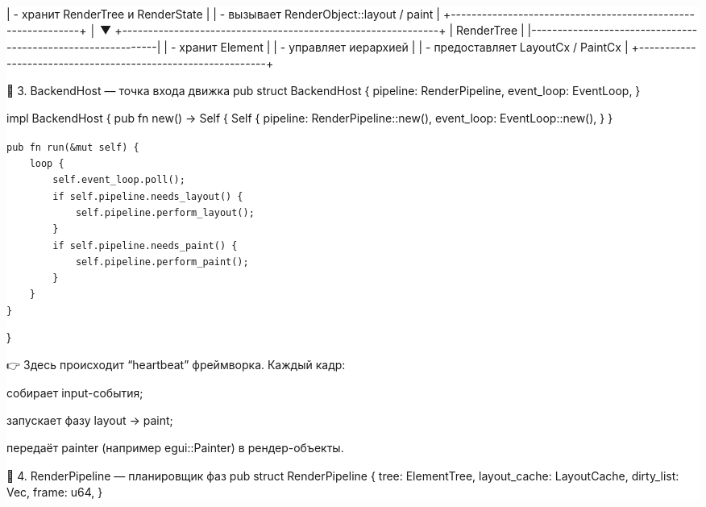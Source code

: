 | - хранит RenderTree и RenderState                           |
| - вызывает RenderObject::layout / paint                     |
+-------------------------------------------------------------+
│
▼
+-------------------------------------------------------------+
|                        RenderTree                           |
|-------------------------------------------------------------|
| - хранит Element<W>                                         |
| - управляет иерархией                                       |
| - предоставляет LayoutCx / PaintCx                          |
+-------------------------------------------------------------+

🧠 3. BackendHost — точка входа движка
pub struct BackendHost {
pipeline: RenderPipeline,
event_loop: EventLoop,
}

impl BackendHost {
pub fn new() -> Self {
Self {
pipeline: RenderPipeline::new(),
event_loop: EventLoop::new(),
}
}

    pub fn run(&mut self) {
        loop {
            self.event_loop.poll();
            if self.pipeline.needs_layout() {
                self.pipeline.perform_layout();
            }
            if self.pipeline.needs_paint() {
                self.pipeline.perform_paint();
            }
        }
    }
}


👉 Здесь происходит “heartbeat” фреймворка.
Каждый кадр:

собирает input-события;

запускает фазу layout → paint;

передаёт painter (например egui::Painter) в рендер-объекты.

🎨 4. RenderPipeline — планировщик фаз
pub struct RenderPipeline {
tree: ElementTree,
layout_cache: LayoutCache,
dirty_list: Vec<ElementId>,
frame: u64,
}
